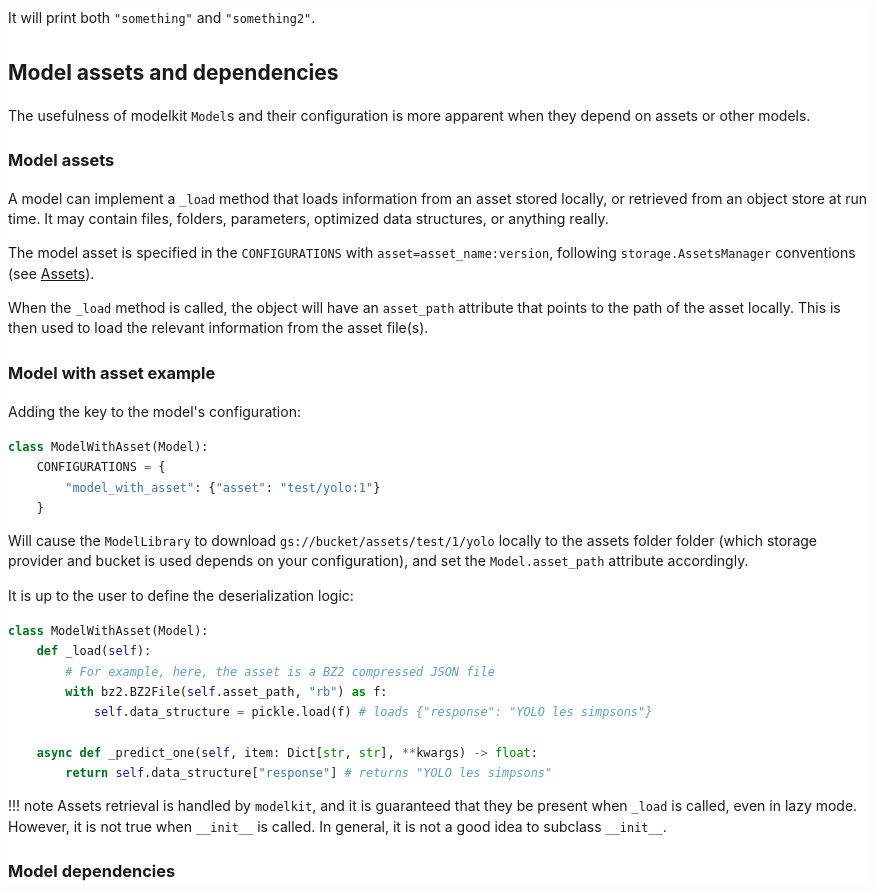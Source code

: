 It will print both `"something"` and `"something2"`.

## Model assets and dependencies

The usefulness of modelkit `Model`s and their configuration is more apparent when they depend on assets or other models.

### Model assets

A model can implement a `_load` method that loads information from an asset stored locally, or retrieved from an object store at run time. It may contain files, folders, parameters, optimized data structures, or anything really.

The model asset is specified in the `CONFIGURATIONS` with `asset=asset_name:version`, following `storage.AssetsManager` conventions (see [Assets](../assets/assets.md)).

When the `_load` method is called, the object will have an `asset_path` attribute that points to the path of the asset locally. This is then used to load the relevant information from the asset file(s).

### Model with asset example

Adding the key to the model's configuration:

```python
class ModelWithAsset(Model):
    CONFIGURATIONS = {
        "model_with_asset": {"asset": "test/yolo:1"}
    }
```

Will cause the `ModelLibrary` to download `gs://bucket/assets/test/1/yolo` locally to the assets folder folder (which storage provider and bucket is used depends on your configuration), and set the `Model.asset_path` attribute accordingly.

It is up to the user to define the deserialization logic:

```python
class ModelWithAsset(Model):
    def _load(self):
        # For example, here, the asset is a BZ2 compressed JSON file
        with bz2.BZ2File(self.asset_path, "rb") as f:
            self.data_structure = pickle.load(f) # loads {"response": "YOLO les simpsons"}

    async def _predict_one(self, item: Dict[str, str], **kwargs) -> float:
        return self.data_structure["response"] # returns "YOLO les simpsons"
```

!!! note
    Assets retrieval is handled by `modelkit`, and it is guaranteed that they be present when `_load` is called, even in lazy mode. However, it is not true when `__init__` is called. In general, it is not a good idea to subclass `__init__`.

### Model dependencies
